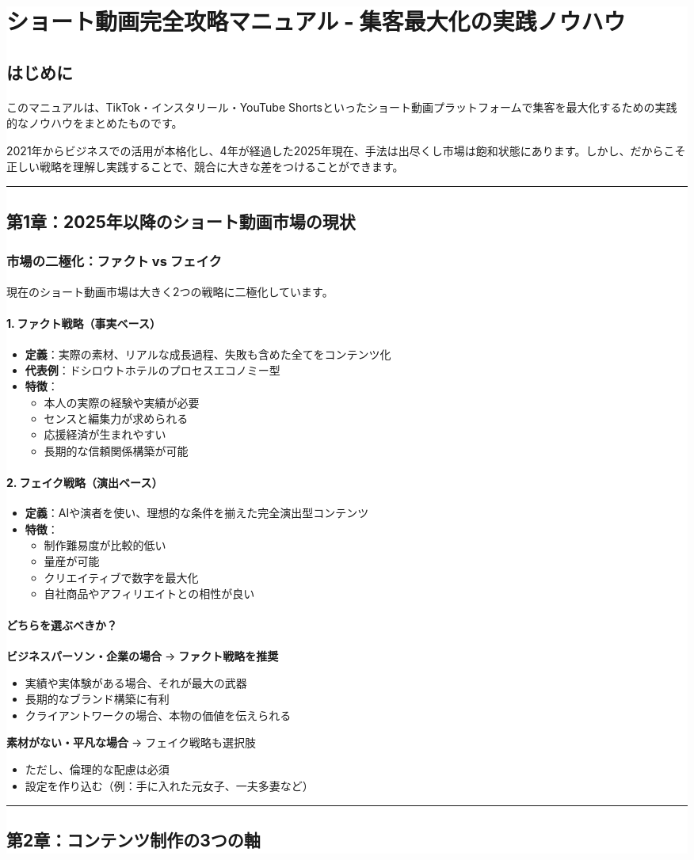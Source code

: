 # ショート動画完全攻略マニュアル - 集客最大化の実践ノウハウ

## はじめに

このマニュアルは、TikTok・インスタリール・YouTube Shortsといったショート動画プラットフォームで集客を最大化するための実践的なノウハウをまとめたものです。

2021年からビジネスでの活用が本格化し、4年が経過した2025年現在、手法は出尽くし市場は飽和状態にあります。しかし、だからこそ正しい戦略を理解し実践することで、競合に大きな差をつけることができます。

---

## 第1章：2025年以降のショート動画市場の現状

### 市場の二極化：ファクト vs フェイク

現在のショート動画市場は大きく2つの戦略に二極化しています。

#### 1. ファクト戦略（事実ベース）
- **定義**：実際の素材、リアルな成長過程、失敗も含めた全てをコンテンツ化
- **代表例**：ドシロウトホテルのプロセスエコノミー型
- **特徴**：
  - 本人の実際の経験や実績が必要
  - センスと編集力が求められる
  - 応援経済が生まれやすい
  - 長期的な信頼関係構築が可能

#### 2. フェイク戦略（演出ベース）
- **定義**：AIや演者を使い、理想的な条件を揃えた完全演出型コンテンツ
- **特徴**：
  - 制作難易度が比較的低い
  - 量産が可能
  - クリエイティブで数字を最大化
  - 自社商品やアフィリエイトとの相性が良い

#### どちらを選ぶべきか？

**ビジネスパーソン・企業の場合**
→ **ファクト戦略を推奨**
- 実績や実体験がある場合、それが最大の武器
- 長期的なブランド構築に有利
- クライアントワークの場合、本物の価値を伝えられる

**素材がない・平凡な場合**
→ フェイク戦略も選択肢
- ただし、倫理的な配慮は必須
- 設定を作り込む（例：手に入れた元女子、一夫多妻など）

---

## 第2章：コンテンツ制作の3つの軸
